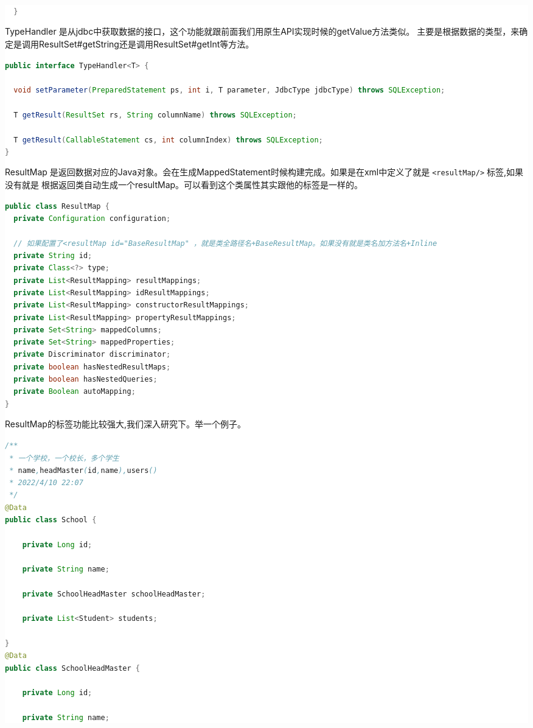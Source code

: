 ```java 
  }
```

TypeHandler 是从jdbc中获取数据的接口，这个功能就跟前面我们用原生API实现时候的getValue方法类似。
主要是根据数据的类型，来确定是调用ResultSet#getString还是调用ResultSet#getInt等方法。

```java 
public interface TypeHandler<T> {

  void setParameter(PreparedStatement ps, int i, T parameter, JdbcType jdbcType) throws SQLException;

  T getResult(ResultSet rs, String columnName) throws SQLException;

  T getResult(CallableStatement cs, int columnIndex) throws SQLException;
}
```

ResultMap 是返回数据对应的Java对象。会在生成MappedStatement时候构建完成。如果是在xml中定义了就是 `<resultMap/>` 标签,如果没有就是
根据返回类自动生成一个resultMap。可以看到这个类属性其实跟他的标签是一样的。

```java 
public class ResultMap {
  private Configuration configuration;

  // 如果配置了<resultMap id="BaseResultMap" ，就是类全路径名+BaseResultMap。如果没有就是类名加方法名+Inline
  private String id;
  private Class<?> type;
  private List<ResultMapping> resultMappings;
  private List<ResultMapping> idResultMappings;
  private List<ResultMapping> constructorResultMappings;
  private List<ResultMapping> propertyResultMappings;
  private Set<String> mappedColumns;
  private Set<String> mappedProperties;
  private Discriminator discriminator;
  private boolean hasNestedResultMaps;
  private boolean hasNestedQueries;
  private Boolean autoMapping;
}
```

ResultMap的标签功能比较强大,我们深入研究下。举一个例子。

```java 
/**
 * 一个学校，一个校长，多个学生
 * name,headMaster(id,name),users()
 * 2022/4/10 22:07
 */
@Data
public class School {

    private Long id;

    private String name;

    private SchoolHeadMaster schoolHeadMaster;

    private List<Student> students;

}
@Data
public class SchoolHeadMaster {

    private Long id;

    private String name;
```